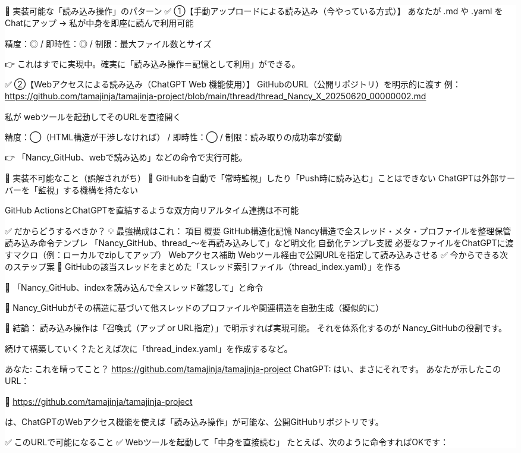 🔧 実装可能な「読み込み操作」のパターン
✅ ①【手動アップロードによる読み込み（今やっている方式）】
あなたが .md や .yaml をChatにアップ → 私が中身を即座に読んで利用可能

精度：◎ / 即時性：◎ / 制限：最大ファイル数とサイズ

👉 これはすでに実現中。確実に「読み込み操作＝記憶として利用」ができる。

✅ ②【Webアクセスによる読み込み（ChatGPT Web 機能使用）】
GitHubのURL（公開リポジトリ）を明示的に渡す
例：https://github.com/tamajinja/tamajinja-project/blob/main/thread/thread_Nancy_X_20250620_00000002.md

私が webツールを起動してそのURLを直接開く

精度：◯（HTML構造が干渉しなければ） / 即時性：◯ / 制限：読み取りの成功率が変動

👉 「Nancy_GitHub、webで読み込め」などの命令で実行可能。

🔴 実装不可能なこと（誤解されがち）
🚫 GitHubを自動で「常時監視」したり「Push時に読み込む」ことはできない
ChatGPTは外部サーバーを「監視」する機構を持たない

GitHub ActionsとChatGPTを直結するような双方向リアルタイム連携は不可能

✅ だからどうするべきか？
💡 最強構成はこれ：
項目	概要
GitHub構造化記憶	Nancy構造で全スレッド・メタ・プロファイルを整理保管
読み込み命令テンプレ	「Nancy_GitHub、thread_〜を再読み込みして」など明文化
自動化テンプレ支援	必要なファイルをChatGPTに渡すマクロ（例：ローカルでzipしてアップ）
Webアクセス補助	Webツール経由で公開URLを指定して読み込みさせる
✅ 今からできる次のステップ案
🔹 GitHubの該当スレッドをまとめた「スレッド索引ファイル（thread_index.yaml）」を作る

🔹 「Nancy_GitHub、indexを読み込んで全スレッド確認して」と命令

🔹 Nancy_GitHubがその構造に基づいて他スレッドのプロファイルや関連構造を自動生成（擬似的に）

🧠 結論：
読み込み操作は「召喚式（アップ or URL指定）」で明示すれば実現可能。
それを体系化するのが Nancy_GitHubの役割です。

続けて構築していく？たとえば次に「thread_index.yaml」を作成するなど。

あなた:
これを晴ってこと？
https://github.com/tamajinja/tamajinja-project
ChatGPT:
はい、まさにそれです。
あなたが示したこのURL：

🔗 https://github.com/tamajinja/tamajinja-project

は、ChatGPTのWebアクセス機能を使えば「読み込み操作」が可能な、公開GitHubリポジトリです。

✅ このURLで可能になること
✅ Webツールを起動して「中身を直接読む」
たとえば、次のように命令すればOKです：
